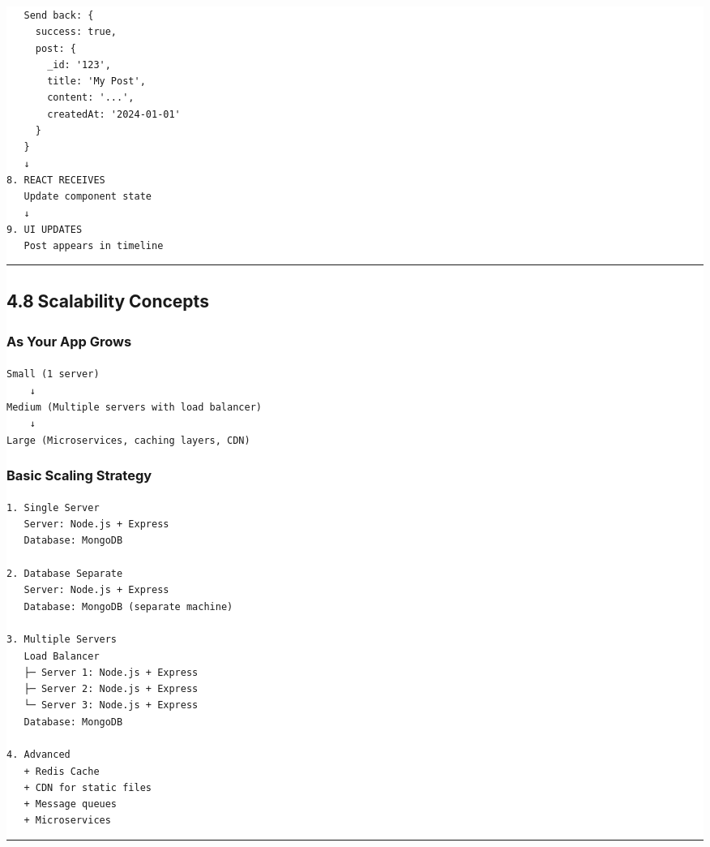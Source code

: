 ```
   Send back: {
     success: true,
     post: {
       _id: '123',
       title: 'My Post',
       content: '...',
       createdAt: '2024-01-01'
     }
   }
   ↓
8. REACT RECEIVES
   Update component state
   ↓
9. UI UPDATES
   Post appears in timeline
```

---

## 4.8 Scalability Concepts

### As Your App Grows

```
Small (1 server)
    ↓
Medium (Multiple servers with load balancer)
    ↓
Large (Microservices, caching layers, CDN)
```

### Basic Scaling Strategy

```
1. Single Server
   Server: Node.js + Express
   Database: MongoDB
   
2. Database Separate
   Server: Node.js + Express
   Database: MongoDB (separate machine)
   
3. Multiple Servers
   Load Balancer
   ├─ Server 1: Node.js + Express
   ├─ Server 2: Node.js + Express
   └─ Server 3: Node.js + Express
   Database: MongoDB
   
4. Advanced
   + Redis Cache
   + CDN for static files
   + Message queues
   + Microservices
```

---